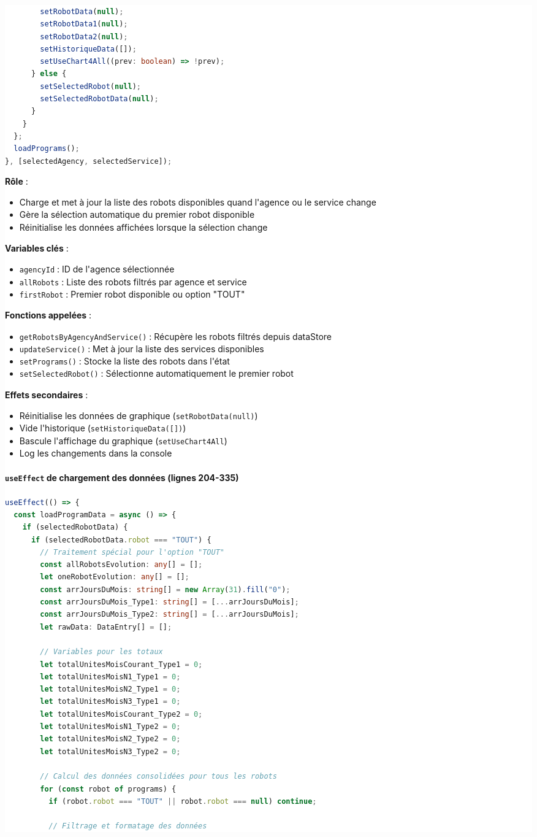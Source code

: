 ```typescript
        setRobotData(null);
        setRobotData1(null);
        setRobotData2(null);
        setHistoriqueData([]);
        setUseChart4All((prev: boolean) => !prev);
      } else {
        setSelectedRobot(null);
        setSelectedRobotData(null);
      }
    }
  };
  loadPrograms();
}, [selectedAgency, selectedService]);
```
**Rôle** :
- Charge et met à jour la liste des robots disponibles quand l'agence ou le service change
- Gère la sélection automatique du premier robot disponible
- Réinitialise les données affichées lorsque la sélection change

**Variables clés** :
- `agencyId` : ID de l'agence sélectionnée
- `allRobots` : Liste des robots filtrés par agence et service
- `firstRobot` : Premier robot disponible ou option "TOUT"

**Fonctions appelées** :
- `getRobotsByAgencyAndService()` : Récupère les robots filtrés depuis dataStore
- `updateService()` : Met à jour la liste des services disponibles
- `setPrograms()` : Stocke la liste des robots dans l'état
- `setSelectedRobot()` : Sélectionne automatiquement le premier robot

**Effets secondaires** :
- Réinitialise les données de graphique (`setRobotData(null)`)
- Vide l'historique (`setHistoriqueData([])`)
- Bascule l'affichage du graphique (`setUseChart4All`)
- Log les changements dans la console

#### `useEffect` de chargement des données (lignes 204-335)
```typescript
useEffect(() => {
  const loadProgramData = async () => {
    if (selectedRobotData) {
      if (selectedRobotData.robot === "TOUT") {
        // Traitement spécial pour l'option "TOUT"
        const allRobotsEvolution: any[] = [];
        let oneRobotEvolution: any[] = [];
        const arrJoursDuMois: string[] = new Array(31).fill("0");
        const arrJoursDuMois_Type1: string[] = [...arrJoursDuMois];
        const arrJoursDuMois_Type2: string[] = [...arrJoursDuMois];
        let rawData: DataEntry[] = [];

        // Variables pour les totaux
        let totalUnitesMoisCourant_Type1 = 0;
        let totalUnitesMoisN1_Type1 = 0;
        let totalUnitesMoisN2_Type1 = 0;
        let totalUnitesMoisN3_Type1 = 0;
        let totalUnitesMoisCourant_Type2 = 0;
        let totalUnitesMoisN1_Type2 = 0;
        let totalUnitesMoisN2_Type2 = 0;
        let totalUnitesMoisN3_Type2 = 0;

        // Calcul des données consolidées pour tous les robots
        for (const robot of programs) {
          if (robot.robot === "TOUT" || robot.robot === null) continue;
          
          // Filtrage et formatage des données
```